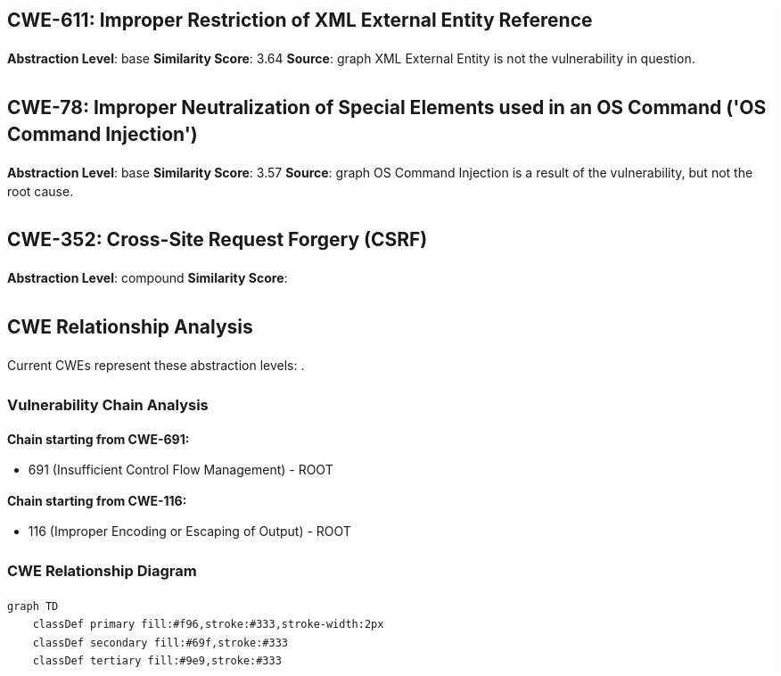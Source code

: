 ## CWE-611: Improper Restriction of XML External Entity Reference
**Abstraction Level**: base
**Similarity Score**: 3.64
**Source**: graph
XML External Entity is not the vulnerability in question.

## CWE-78: Improper Neutralization of Special Elements used in an OS Command ('OS Command Injection')
**Abstraction Level**: base
**Similarity Score**: 3.57
**Source**: graph
OS Command Injection is a result of the vulnerability, but not the root cause.

## CWE-352: Cross-Site Request Forgery (CSRF)
**Abstraction Level**: compound
**Similarity Score**:


## CWE Relationship Analysis

Current CWEs represent these abstraction levels: .


### Vulnerability Chain Analysis

**Chain starting from CWE-691:**
- 691 (Insufficient Control Flow Management) - ROOT


**Chain starting from CWE-116:**
- 116 (Improper Encoding or Escaping of Output) - ROOT



### CWE Relationship Diagram

```mermaid
graph TD
    classDef primary fill:#f96,stroke:#333,stroke-width:2px
    classDef secondary fill:#69f,stroke:#333
    classDef tertiary fill:#9e9,stroke:#333
```
